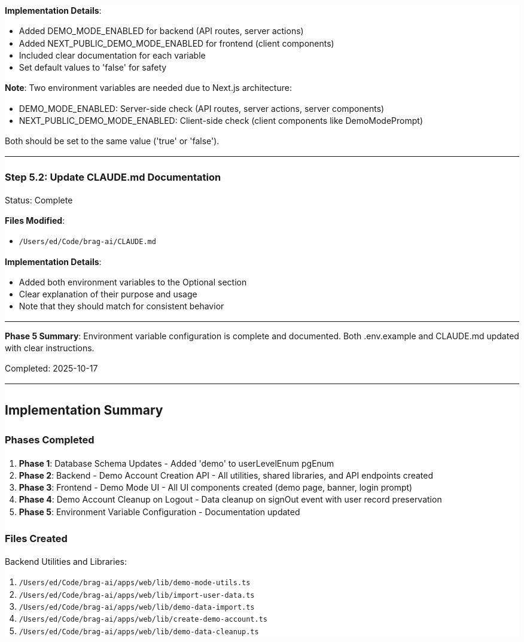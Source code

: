 **Implementation Details**:
- Added DEMO_MODE_ENABLED for backend (API routes, server actions)
- Added NEXT_PUBLIC_DEMO_MODE_ENABLED for frontend (client components)
- Included clear documentation for each variable
- Set default values to 'false' for safety

**Note**: Two environment variables are needed due to Next.js architecture:
- DEMO_MODE_ENABLED: Server-side check (API routes, server actions, server components)
- NEXT_PUBLIC_DEMO_MODE_ENABLED: Client-side check (client components like DemoModePrompt)

Both should be set to the same value ('true' or 'false').

---

### Step 5.2: Update CLAUDE.md Documentation

Status: Complete

**Files Modified**:
- `/Users/ed/Code/brag-ai/CLAUDE.md`

**Implementation Details**:
- Added both environment variables to the Optional section
- Clear explanation of their purpose and usage
- Note that they should match for consistent behavior

---

**Phase 5 Summary**: Environment variable configuration is complete and documented. Both .env.example and CLAUDE.md updated with clear instructions.

Completed: 2025-10-17

---

## Implementation Summary

### Phases Completed

1. **Phase 1**: Database Schema Updates - Added 'demo' to userLevelEnum pgEnum
2. **Phase 2**: Backend - Demo Account Creation API - All utilities, shared libraries, and API endpoints created
3. **Phase 3**: Frontend - Demo Mode UI - All UI components created (demo page, banner, login prompt)
4. **Phase 4**: Demo Account Cleanup on Logout - Data cleanup on signOut event with user record preservation
5. **Phase 5**: Environment Variable Configuration - Documentation updated

### Files Created

Backend Utilities and Libraries:
1. `/Users/ed/Code/brag-ai/apps/web/lib/demo-mode-utils.ts`
2. `/Users/ed/Code/brag-ai/apps/web/lib/import-user-data.ts`
3. `/Users/ed/Code/brag-ai/apps/web/lib/demo-data-import.ts`
4. `/Users/ed/Code/brag-ai/apps/web/lib/create-demo-account.ts`
5. `/Users/ed/Code/brag-ai/apps/web/lib/demo-data-cleanup.ts`
